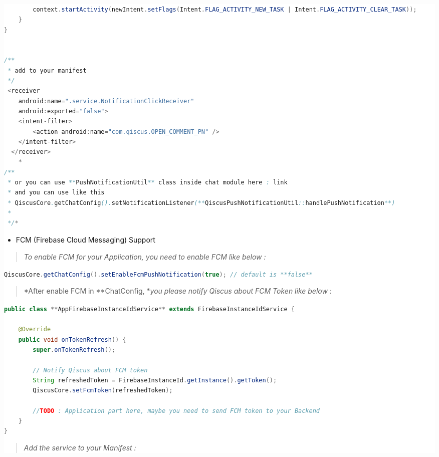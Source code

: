 ```java
        context.startActivity(newIntent.setFlags(Intent.FLAG_ACTIVITY_NEW_TASK | Intent.FLAG_ACTIVITY_CLEAR_TASK));
    }
}
 

/**
 * add to your manifest
 */
 <receiver
    android:name=".service.NotificationClickReceiver"
    android:exported="false">
    <intent-filter>
        <action android:name="com.qiscus.OPEN_COMMENT_PN" />
    </intent-filter>
  </receiver>
    *
/**
 * or you can use **PushNotificationUtil** class inside chat module here : link
 * and you can use like this 
 * QiscusCore.getChatConfig().setNotificationListener(**QiscusPushNotificationUtil::handlePushNotification**)
 *
 */*
```

* FCM (Firebase Cloud Messaging) Support

> *To enable FCM for your Application, you need to enable FCM like below :*

```java
QiscusCore.getChatConfig().setEnableFcmPushNotification(true); // default is **false**
```

> *After enable FCM in **ChatConfig, **you please notify Qiscus about FCM Token like below :*

```java
public class **AppFirebaseInstanceIdService** extends FirebaseInstanceIdService {

    @Override
    public void onTokenRefresh() {
        super.onTokenRefresh();
        
        // Notify Qiscus about FCM token
        String refreshedToken = FirebaseInstanceId.getInstance().getToken();
        QiscusCore.setFcmToken(refreshedToken);
        
        //TODO : Application part here, maybe you need to send FCM token to your Backend
    }
}
```

> *Add the service to your Manifest :*

